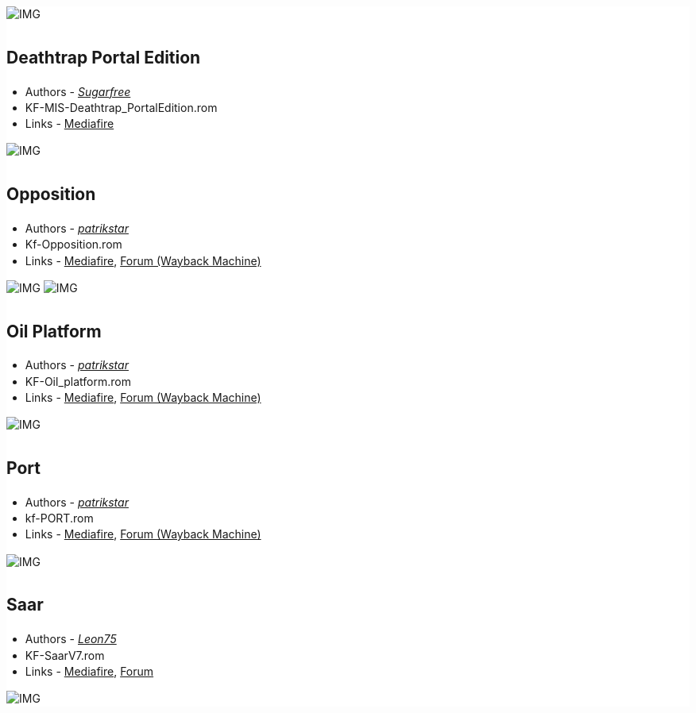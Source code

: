 ![IMG](./images/kf_Horzinebunker.jpeg ':size=300')

## Deathtrap Portal Edition

* Authors - [*Sugarfree*](./Links.md#Sugarfree)
* KF-MIS-Deathtrap_PortalEdition.rom
* Links - [Mediafire](<https://www.mediafire.com/file/zpash8pudhu6keg/KF-MIS-Deathtrap_PortalEdition.zip/file>)

![IMG](./images/kf-DeathtrapPortalEdition.png ':size=300')

## Opposition

* Authors - [*patrikstar*](./Links.md#patrikstar)
* Kf-Opposition.rom
* Links - [Mediafire](<https://www.mediafire.com/file/h4esb74z7qnt3pw/Kf-Opposition.zip/file/>), [Forum (Wayback Machine)](<https://web.archive.org/web/*/http://killingfloor.ru/xforum/threads/kf-opposition.3903/>)

![IMG](./images/kf_Opposition1.jpeg ':size=300')
![IMG](./images/kf_Opposition2.jpeg ':size=300')

## Oil Platform

* Authors - [*patrikstar*](./Links.md#patrikstar)
* KF-Oil_platform.rom
* Links - [Mediafire](<https://www.mediafire.com/file/oy41ucie8szclct/KF-Oil_platform.zip/file/>), [Forum (Wayback Machine)](<https://web.archive.org/web/*/http://killingfloor.ru/xforum/threads/oil-platform.4032/>)

![IMG](./images/kf_Oil_platform.jpeg ':size=300')

## Port

* Authors - [*patrikstar*](./Links.md#patrikstar)
* kf-PORT.rom
* Links - [Mediafire](<https://www.mediafire.com/file/xtdz844n3rsl3jv/kf-PORT.zip/file/>), [Forum (Wayback Machine)](<https://web.archive.org/web/*/http://killingfloor.ru/xforum/threads/port.4039/>)

![IMG](./images/kf_port.jpeg ':size=300')

## Saar

* Authors - [*Leon75*](./Links.md#Leon75)
* KF-SaarV7.rom
* Links - [Mediafire](<https://www.mediafire.com/file/ryc0g96bqwhh3if/KF-SaarV7.zip/file/>), [Forum](<https://forums.tripwireinteractive.com/index.php?threads/kf-saarv4-story-map.39681/>)

![IMG](./images/kf_saar.jpeg ':size=300')
